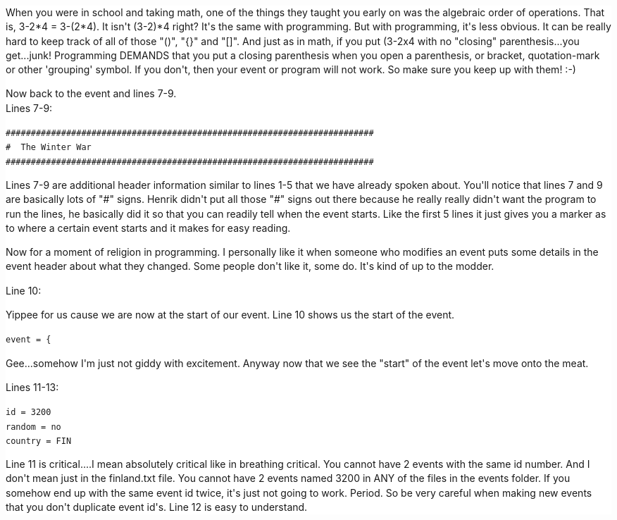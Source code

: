 When you were in school and taking math, one of the things they taught
you early on was the algebraic order of operations. That is, 3-2\*4 =
3-(2\*4). It isn't (3-2)\*4 right? It's the same with programming. But
with programming, it's less obvious. It can be really hard to keep track
of all of those "()", "{}" and "\[\]". And just as in math, if you put
(3-2x4 with no "closing" parenthesis...you get...junk! Programming
DEMANDS that you put a closing parenthesis when you open a parenthesis,
or bracket, quotation-mark or other 'grouping' symbol. If you don't,
then your event or program will not work. So make sure you keep up with
them! :-)

Now back to the event and lines 7-9.  
Lines 7-9:  

    #########################################################################
    #  The Winter War
    #########################################################################

Lines 7-9 are additional header information similar to lines 1-5 that we
have already spoken about. You'll notice that lines 7 and 9 are
basically lots of "#" signs. Henrik didn't put all those "#" signs out
there because he really really didn't want the program to run the lines,
he basically did it so that you can readily tell when the event starts.
Like the first 5 lines it just gives you a marker as to where a certain
event starts and it makes for easy reading.

Now for a moment of religion in programming. I personally like it when
someone who modifies an event puts some details in the event header
about what they changed. Some people don't like it, some do. It's kind
of up to the modder.

Line 10:

Yippee for us cause we are now at the start of our event. Line 10 shows
us the start of the event.

    event = {

Gee...somehow I'm just not giddy with excitement. Anyway now that we see
the "start" of the event let's move onto the meat.

Lines 11-13:

    id = 3200
    random = no
    country = FIN

Line 11 is critical....I mean absolutely critical like in breathing
critical. You cannot have 2 events with the same id number. And I don't
mean just in the finland.txt file. You cannot have 2 events named 3200
in ANY of the files in the events folder. If you somehow end up with the
same event id twice, it's just not going to work. Period. So be very
careful when making new events that you don't duplicate event id's. Line
12 is easy to understand.

